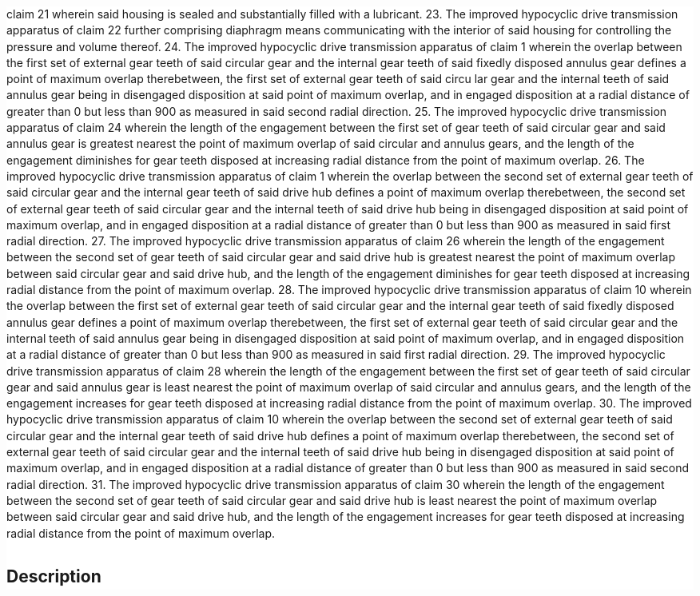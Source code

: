 claim 21 wherein said housing is sealed and substantially filled with a lubricant. 23. The improved hypocyclic drive transmission apparatus of claim 22 further comprising diaphragm means communicating with the interior of said housing for controlling the pressure and volume thereof. 24. The improved hypocyclic drive transmission apparatus of claim 1 wherein the overlap between the first set of external gear teeth of said circular gear and the internal gear teeth of said fixedly disposed annulus gear defines a point of maximum overlap therebetween, the first set of external gear teeth of said circu lar gear and the internal teeth of said annulus gear being in disengaged disposition at said point of maximum overlap, and in engaged disposition at a radial distance of greater than 0 but less than 900 as measured in said second radial direction. 25. The improved hypocyclic drive transmission apparatus of claim 24 wherein the length of the engagement between the first set of gear teeth of said circular gear and said annulus gear is greatest nearest the point of maximum overlap of said circular and annulus gears, and the length of the engagement diminishes for gear teeth disposed at increasing radial distance from the point of maximum overlap. 26. The improved hypocyclic drive transmission apparatus of claim 1 wherein the overlap between the second set of external gear teeth of said circular gear and the internal gear teeth of said drive hub defines a point of maximum overlap therebetween, the second set of external gear teeth of said circular gear and the internal teeth of said drive hub being in disengaged disposition at said point of maximum overlap, and in engaged disposition at a radial distance of greater than 0 but less than 900 as measured in said first radial direction. 27. The improved hypocyclic drive transmission apparatus of claim 26 wherein the length of the engagement between the second set of gear teeth of said circular gear and said drive hub is greatest nearest the point of maximum overlap between said circular gear and said drive hub, and the length of the engagement diminishes for gear teeth disposed at increasing radial distance from the point of maximum overlap. 28. The improved hypocyclic drive transmission apparatus of claim 10 wherein the overlap between the first set of external gear teeth of said circular gear and the internal gear teeth of said fixedly disposed annulus gear defines a point of maximum overlap therebetween, the first set of external gear teeth of said circular gear and the internal teeth of said annulus gear being in disengaged disposition at said point of maximum overlap, and in engaged disposition at a radial distance of greater than 0 but less than 900 as measured in said first radial direction. 29. The improved hypocyclic drive transmission apparatus of claim 28 wherein the length of the engagement between the first set of gear teeth of said circular gear and said annulus gear is least nearest the point of maximum overlap of said circular and annulus gears, and the length of the engagement increases for gear teeth disposed at increasing radial distance from the point of maximum overlap. 30. The improved hypocyclic drive transmission apparatus of claim 10 wherein the overlap between the second set of external gear teeth of said circular gear and the internal gear teeth of said drive hub defines a point of maximum overlap therebetween, the second set of external gear teeth of said circular gear and the internal teeth of said drive hub being in disengaged disposition at said point of maximum overlap, and in engaged disposition at a radial distance of greater than 0 but less than 900 as measured in said second radial direction. 31. The improved hypocyclic drive transmission apparatus of claim 30 wherein the length of the engagement between the second set of gear teeth of said circular gear and said drive hub is least nearest the point of maximum overlap between said circular gear and said drive hub, and the length of the engagement increases for gear teeth disposed at increasing radial distance from the point of maximum overlap.

## Description